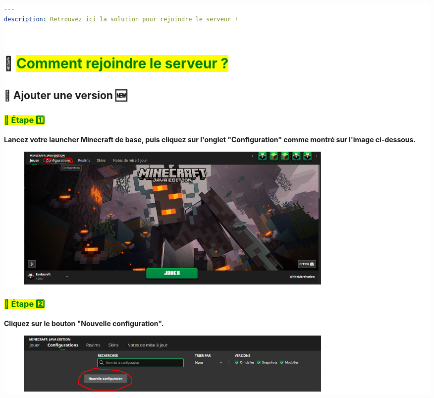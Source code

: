 ```yaml
---
description: Retrouvez ici la solution pour rejoindre le serveur !
---
```


# 🎫 <mark style="color:green;">Comment rejoindre le serveur ?</mark>

## 💠 Ajouter une version 🆕

### <mark style="color:green;">🔸 Étape 1️⃣</mark>
**Lancez votre launcher Minecraft de base, puis cliquez sur l'onglet "Configuration" comme montré sur l'image ci-dessous.**
<figure><img src="../.gitbook/assets/Tuto_Et_Astuce/RejoindreServeur/LauncherMC.png" alt="" width="600"></figure>

### <mark style="color:green;">🔸 Étape 2️⃣</mark>
**Cliquez sur le bouton "Nouvelle configuration".**
<figure><img src="../.gitbook/assets/Tuto_Et_Astuce/RejoindreServeur/Configurations.png" alt="" width="600"></figure>

